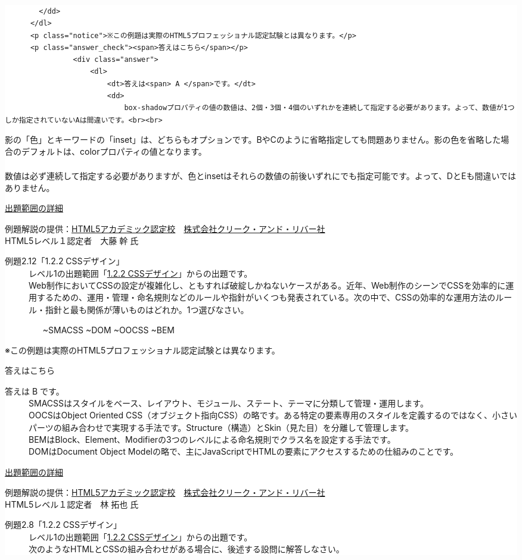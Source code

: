             </dd>
          </dl>
          <p class="notice">※この例題は実際のHTML5プロフェッショナル認定試験とは異なります。</p>
          <p class="answer_check"><span>答えはこちら</span></p>
					<div class="answer">
						<dl>
							<dt>答えは<span> A </span>です。</dt>
							<dd>
								box-shadowプロパティの値の数値は、2個・3個・4個のいずれかを連続して指定する必要があります。よって、数値が1つしか指定されていないAは間違いです。<br><br>
影の「色」とキーワードの「inset」は、どちらもオプションです。BやCのように省略指定しても問題ありません。影の色を省略した場合のデフォルトは、colorプロパティの値となります。<br><br>
数値は必ず連続して指定する必要がありますが、色とinsetはそれらの数値の前後いずれにでも指定可能です。よって、DとEも間違いではありません。
							</dd>
						</dl>
						<p class="detail"><a href="/outline/objectives_lv1_v2.html#lv1_122">出題範囲の詳細</a></p>
					<div class="present">
						<p>例題解説の提供：<a href="/measures/learning.html">HTML5アカデミック認定校</a>　<a href="/measures/learning_03.html">株式会社クリーク・アンド・リバー社</a><br>HTML5レベル１認定者　大藤 幹 氏</p>
					</div>
					</div>
        </div>
        <div class="question">
          <dl>
            <dt>例題2.12「1.2.2 CSSデザイン」</dt>
            <dd class="lead">レベル1の出題範囲「<a href="/outline/objectives_lv1_v2.html#lv1_122">1.2.2 CSSデザイン</a>」からの出題です。<br>
            Web制作においてCSSの設定が複雑化し、ともすれば破綻しかねないケースがある。近年、Web制作のシーンでCSSを効率的に運用するための、運用・管理・命名規則などのルールや指針がいくつも発表されている。次の中で、CSSの効率的な運用方法のルール・指針と最も関係が薄いものはどれか。1つ選びなさい。</dd>
            <dd>
              <ul class="option">
                ~SMACSS
                ~DOM
                ~OOCSS
                ~BEM
              </ul>
            </dd>
          </dl>
          <p class="notice">※この例題は実際のHTML5プロフェッショナル認定試験とは異なります。</p>
          <p class="answer_check"><span>答えはこちら</span></p>
					<div class="answer">
						<dl>
							<dt>答えは<span> B </span>です。</dt>
							<dd>
								SMACSSはスタイルをベース、レイアウト、モジュール、ステート、テーマに分類して管理・運用します。<br>
								OOCSはObject Oriented CSS（オブジェクト指向CSS）の略です。ある特定の要素専用のスタイルを定義するのではなく、小さいパーツの組み合わせで実現する手法です。Structure（構造）とSkin（見た目）を分離して管理します。<br>
								BEMはBlock、Element、Modifierの3つのレベルによる命名規則でクラス名を設定する手法です。<br>
								DOMはDocument Object Modelの略で、主にJavaScriptでHTMLの要素にアクセスするための仕組みのことです。
							</dd>
						</dl>
						<p class="detail"><a href="/outline/objectives_lv1_v2.html#lv1_122">出題範囲の詳細</a></p>
					<div class="present">
						<p>例題解説の提供：<a href="/measures/learning.html">HTML5アカデミック認定校</a>　<a href="/measures/learning_03.html">株式会社クリーク・アンド・リバー社</a><br>HTML5レベル１認定者　林 拓也 氏</p>
					</div>
					</div>
        </div>
<div class="question">
<dl>
<dt>例題2.8「1.2.2 CSSデザイン」</dt>
<dd class="lead">レベル1の出題範囲「<a href="/outline/objectives_lv1_v2.html#lv1_122">1.2.2 CSSデザイン</a>」からの出題です。<br>
次のようなHTMLとCSSの組み合わせがある場合に、後述する設問に解答しなさい。<br>
<dd>
<div class="box">